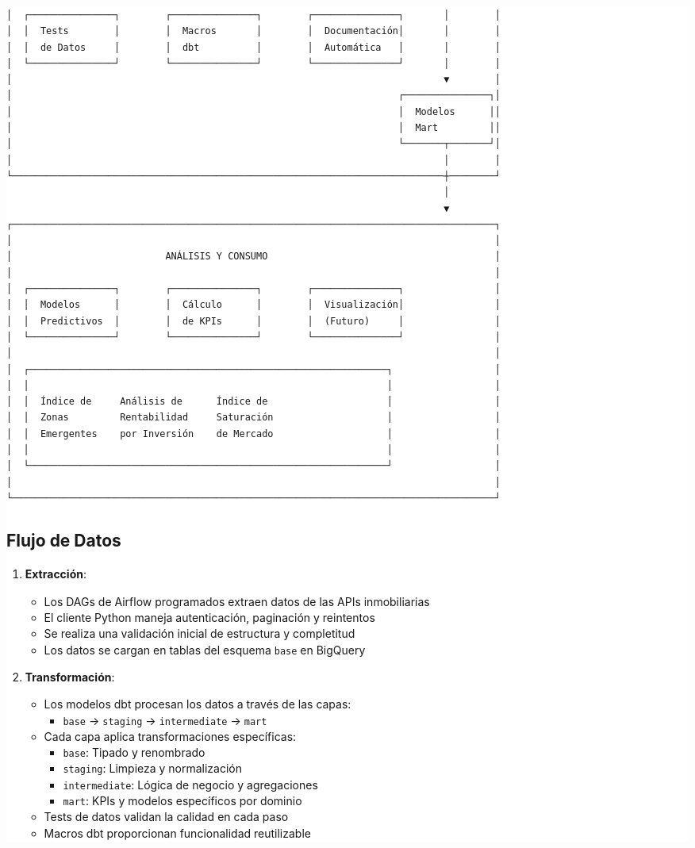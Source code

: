 ```
│  ┌───────────────┐        ┌───────────────┐        ┌───────────────┐       │        │
│  │  Tests        │        │  Macros       │        │  Documentación│       │        │
│  │  de Datos     │        │  dbt          │        │  Automática   │       │        │
│  └───────────────┘        └───────────────┘        └───────────────┘       │        │
│                                                                            ▼        │
│                                                                    ┌───────────────┐│
│                                                                    │  Modelos      ││
│                                                                    │  Mart         ││
│                                                                    └───────┬───────┘│
│                                                                            │        │
└────────────────────────────────────────────────────────────────────────────┼────────┘
                                                                             │
                                                                             ▼
┌─────────────────────────────────────────────────────────────────────────────────────┐
│                                                                                     │
│                           ANÁLISIS Y CONSUMO                                        │
│                                                                                     │
│  ┌───────────────┐        ┌───────────────┐        ┌───────────────┐                │
│  │  Modelos      │        │  Cálculo      │        │  Visualización│                │
│  │  Predictivos  │        │  de KPIs      │        │  (Futuro)     │                │
│  └───────────────┘        └───────────────┘        └───────────────┘                │
│                                                                                     │
│  ┌───────────────────────────────────────────────────────────────┐                  │
│  │                                                               │                  │
│  │  Índice de     Análisis de      Índice de                     │                  │
│  │  Zonas         Rentabilidad     Saturación                    │                  │
│  │  Emergentes    por Inversión    de Mercado                    │                  │
│  │                                                               │                  │
│  └───────────────────────────────────────────────────────────────┘                  │
│                                                                                     │
└─────────────────────────────────────────────────────────────────────────────────────┘
```

## Flujo de Datos

1. **Extracción**:
   - Los DAGs de Airflow programados extraen datos de las APIs inmobiliarias
   - El cliente Python maneja autenticación, paginación y reintentos
   - Se realiza una validación inicial de estructura y completitud
   - Los datos se cargan en tablas del esquema `base` en BigQuery

2. **Transformación**:
   - Los modelos dbt procesan los datos a través de las capas:
     - `base` → `staging` → `intermediate` → `mart`
   - Cada capa aplica transformaciones específicas:
     - `base`: Tipado y renombrado
     - `staging`: Limpieza y normalización
     - `intermediate`: Lógica de negocio y agregaciones
     - `mart`: KPIs y modelos específicos por dominio
   - Tests de datos validan la calidad en cada paso
   - Macros dbt proporcionan funcionalidad reutilizable
